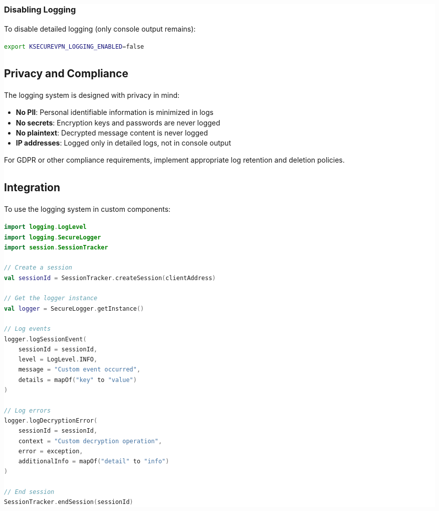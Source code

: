### Disabling Logging

To disable detailed logging (only console output remains):
```bash
export KSECUREVPN_LOGGING_ENABLED=false
```

## Privacy and Compliance

The logging system is designed with privacy in mind:
- **No PII**: Personal identifiable information is minimized in logs
- **No secrets**: Encryption keys and passwords are never logged
- **No plaintext**: Decrypted message content is never logged
- **IP addresses**: Logged only in detailed logs, not in console output

For GDPR or other compliance requirements, implement appropriate log retention and deletion policies.

## Integration

To use the logging system in custom components:

```kotlin
import logging.LogLevel
import logging.SecureLogger
import session.SessionTracker

// Create a session
val sessionId = SessionTracker.createSession(clientAddress)

// Get the logger instance
val logger = SecureLogger.getInstance()

// Log events
logger.logSessionEvent(
    sessionId = sessionId,
    level = LogLevel.INFO,
    message = "Custom event occurred",
    details = mapOf("key" to "value")
)

// Log errors
logger.logDecryptionError(
    sessionId = sessionId,
    context = "Custom decryption operation",
    error = exception,
    additionalInfo = mapOf("detail" to "info")
)

// End session
SessionTracker.endSession(sessionId)
```
